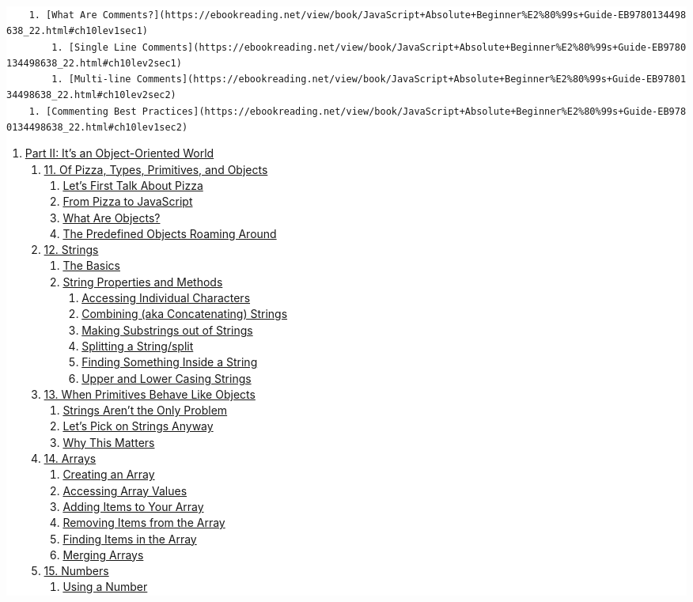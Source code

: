         1. [What Are Comments?](https://ebookreading.net/view/book/JavaScript+Absolute+Beginner%E2%80%99s+Guide-EB9780134498638_22.html#ch10lev1sec1)
            1. [Single Line Comments](https://ebookreading.net/view/book/JavaScript+Absolute+Beginner%E2%80%99s+Guide-EB9780134498638_22.html#ch10lev2sec1)
            1. [Multi-line Comments](https://ebookreading.net/view/book/JavaScript+Absolute+Beginner%E2%80%99s+Guide-EB9780134498638_22.html#ch10lev2sec2)
        1. [Commenting Best Practices](https://ebookreading.net/view/book/JavaScript+Absolute+Beginner%E2%80%99s+Guide-EB9780134498638_22.html#ch10lev1sec2)
1. [Part II: It’s an Object-Oriented World](https://ebookreading.net/view/book/JavaScript+Absolute+Beginner%E2%80%99s+Guide-EB9780134498638_23.html#part02)
    1. [11. Of Pizza, Types, Primitives, and Objects](https://ebookreading.net/view/book/JavaScript+Absolute+Beginner%E2%80%99s+Guide-EB9780134498638_24.html#ch11)
        1. [Let’s First Talk About Pizza](https://ebookreading.net/view/book/JavaScript+Absolute+Beginner%E2%80%99s+Guide-EB9780134498638_24.html#ch11lev1sec1)
        1. [From Pizza to JavaScript](https://ebookreading.net/view/book/JavaScript+Absolute+Beginner%E2%80%99s+Guide-EB9780134498638_24.html#ch11lev1sec2)
        1. [What Are Objects?](https://ebookreading.net/view/book/JavaScript+Absolute+Beginner%E2%80%99s+Guide-EB9780134498638_24.html#ch11lev1sec3)
        1. [The Predefined Objects Roaming Around](https://ebookreading.net/view/book/JavaScript+Absolute+Beginner%E2%80%99s+Guide-EB9780134498638_24.html#ch11lev1sec4)
    1. [12. Strings](https://ebookreading.net/view/book/JavaScript+Absolute+Beginner%E2%80%99s+Guide-EB9780134498638_25.html#ch12)
        1. [The Basics](https://ebookreading.net/view/book/JavaScript+Absolute+Beginner%E2%80%99s+Guide-EB9780134498638_25.html#ch12lev1sec1)
        1. [String Properties and Methods](https://ebookreading.net/view/book/JavaScript+Absolute+Beginner%E2%80%99s+Guide-EB9780134498638_25.html#ch12lev1sec2)
            1. [Accessing Individual Characters](https://ebookreading.net/view/book/JavaScript+Absolute+Beginner%E2%80%99s+Guide-EB9780134498638_25.html#ch12lev2sec1)
            1. [Combining (aka Concatenating) Strings](https://ebookreading.net/view/book/JavaScript+Absolute+Beginner%E2%80%99s+Guide-EB9780134498638_25.html#ch12lev2sec2)
            1. [Making Substrings out of Strings](https://ebookreading.net/view/book/JavaScript+Absolute+Beginner%E2%80%99s+Guide-EB9780134498638_25.html#ch12lev2sec3)
            1. [Splitting a String/split](https://ebookreading.net/view/book/JavaScript+Absolute+Beginner%E2%80%99s+Guide-EB9780134498638_25.html#ch12lev2sec4)
            1. [Finding Something Inside a String](https://ebookreading.net/view/book/JavaScript+Absolute+Beginner%E2%80%99s+Guide-EB9780134498638_25.html#ch12lev2sec5)
            1. [Upper and Lower Casing Strings](https://ebookreading.net/view/book/JavaScript+Absolute+Beginner%E2%80%99s+Guide-EB9780134498638_25.html#ch12lev2sec6)
    1. [13. When Primitives Behave Like Objects](https://ebookreading.net/view/book/JavaScript+Absolute+Beginner%E2%80%99s+Guide-EB9780134498638_26.html#ch13)
        1. [Strings Aren’t the Only Problem](https://ebookreading.net/view/book/JavaScript+Absolute+Beginner%E2%80%99s+Guide-EB9780134498638_26.html#ch13lev1sec1)
        1. [Let’s Pick on Strings Anyway](https://ebookreading.net/view/book/JavaScript+Absolute+Beginner%E2%80%99s+Guide-EB9780134498638_26.html#ch13lev1sec2)
        1. [Why This Matters](https://ebookreading.net/view/book/JavaScript+Absolute+Beginner%E2%80%99s+Guide-EB9780134498638_26.html#ch13lev1sec3)
    1. [14. Arrays](https://ebookreading.net/view/book/JavaScript+Absolute+Beginner%E2%80%99s+Guide-EB9780134498638_27.html#ch14)
        1. [Creating an Array](https://ebookreading.net/view/book/JavaScript+Absolute+Beginner%E2%80%99s+Guide-EB9780134498638_27.html#ch14lev1sec1)
        1. [Accessing Array Values](https://ebookreading.net/view/book/JavaScript+Absolute+Beginner%E2%80%99s+Guide-EB9780134498638_27.html#ch14lev1sec2)
        1. [Adding Items to Your Array](https://ebookreading.net/view/book/JavaScript+Absolute+Beginner%E2%80%99s+Guide-EB9780134498638_27.html#ch14lev1sec3)
        1. [Removing Items from the Array](https://ebookreading.net/view/book/JavaScript+Absolute+Beginner%E2%80%99s+Guide-EB9780134498638_27.html#ch14lev1sec4)
        1. [Finding Items in the Array](https://ebookreading.net/view/book/JavaScript+Absolute+Beginner%E2%80%99s+Guide-EB9780134498638_27.html#ch14lev1sec5)
        1. [Merging Arrays](https://ebookreading.net/view/book/JavaScript+Absolute+Beginner%E2%80%99s+Guide-EB9780134498638_27.html#ch14lev1sec6)
    1. [15. Numbers](https://ebookreading.net/view/book/JavaScript+Absolute+Beginner%E2%80%99s+Guide-EB9780134498638_28.html#ch15)
        1. [Using a Number](https://ebookreading.net/view/book/JavaScript+Absolute+Beginner%E2%80%99s+Guide-EB9780134498638_28.html#ch15lev1sec1)